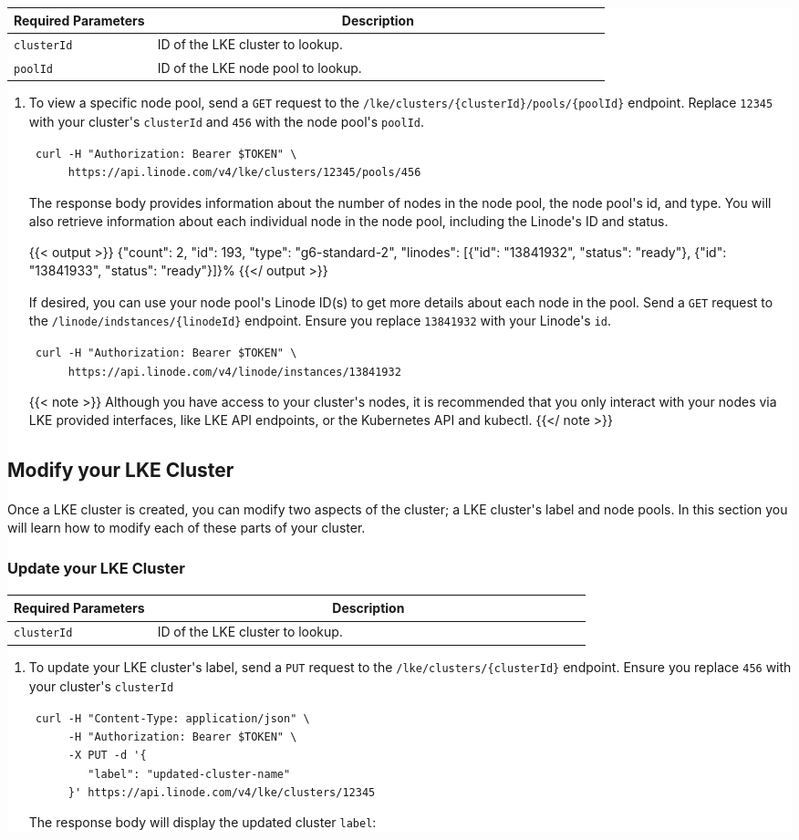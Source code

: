 | **Required Parameters** | **Description** |
| ------- | -------|
| `clusterId` | ID of the LKE cluster to lookup.&nbsp;&nbsp;&nbsp;&nbsp;&nbsp;&nbsp;&nbsp;&nbsp;&nbsp;&nbsp;&nbsp;&nbsp;&nbsp;&nbsp;&nbsp;&nbsp;&nbsp;&nbsp; &nbsp;&nbsp;&nbsp;&nbsp;&nbsp;&nbsp;&nbsp;&nbsp;&nbsp;&nbsp;&nbsp;&nbsp;&nbsp;&nbsp;&nbsp;&nbsp;&nbsp;&nbsp;&nbsp;&nbsp;&nbsp;&nbsp;&nbsp;&nbsp;&nbsp;&nbsp;&nbsp;&nbsp;&nbsp;&nbsp;&nbsp;&nbsp;&nbsp;&nbsp;&nbsp;&nbsp;&nbsp;&nbsp;&nbsp;&nbsp;&nbsp;&nbsp;&nbsp;&nbsp;&nbsp;&nbsp;&nbsp;&nbsp;&nbsp;&nbsp; |
| `poolId` | ID of the LKE node pool to lookup.&nbsp;&nbsp;&nbsp;&nbsp;&nbsp;&nbsp;&nbsp;&nbsp;&nbsp;&nbsp;&nbsp;&nbsp;&nbsp;&nbsp;&nbsp;&nbsp;&nbsp;&nbsp; &nbsp;&nbsp;&nbsp;&nbsp;&nbsp;&nbsp;&nbsp;&nbsp;&nbsp;&nbsp;&nbsp;&nbsp;&nbsp;&nbsp;&nbsp;&nbsp;&nbsp;&nbsp;&nbsp;&nbsp;&nbsp;&nbsp;&nbsp;&nbsp;&nbsp;&nbsp;&nbsp;&nbsp;&nbsp;&nbsp;&nbsp;&nbsp;&nbsp;&nbsp;&nbsp;&nbsp;&nbsp;&nbsp;&nbsp;&nbsp;&nbsp;&nbsp;&nbsp;&nbsp;&nbsp;&nbsp;&nbsp;&nbsp;&nbsp;&nbsp; |

1. To view a specific node pool, send a `GET` request to the `/lke/clusters/{clusterId}/pools/{poolId}` endpoint. Replace `12345` with your cluster's `clusterId` and `456` with the node pool's `poolId`.

        curl -H "Authorization: Bearer $TOKEN" \
             https://api.linode.com/v4/lke/clusters/12345/pools/456

    The response body provides information about the number of nodes in the node pool, the node pool's id, and type. You will also retrieve information about each individual node in the node pool, including the Linode's ID and status.

    {{< output >}}
    {"count": 2, "id": 193, "type": "g6-standard-2", "linodes": [{"id": "13841932", "status": "ready"}, {"id": "13841933", "status": "ready"}]}%
    {{</ output >}}

    If desired, you can use your node pool's Linode ID(s) to get more details about each node in the pool. Send a `GET` request  to the `/linode/indstances/{linodeId}` endpoint. Ensure you replace `13841932` with your Linode's `id`.

        curl -H "Authorization: Bearer $TOKEN" \
             https://api.linode.com/v4/linode/instances/13841932

      {{< note >}}
Although you have access to your cluster's nodes, it is recommended that you only interact with your nodes via LKE provided interfaces, like LKE API endpoints, or the Kubernetes API and kubectl.
        {{</ note >}}

## Modify your LKE Cluster

Once a LKE cluster is created, you can modify two aspects of the cluster; a LKE cluster's label and node pools. In this section you will learn how to modify each of these parts of your cluster.

### Update your LKE Cluster
| **Required Parameters** | **Description** |
| ------- | -------|
| `clusterId` | ID of the LKE cluster to lookup.&nbsp;&nbsp;&nbsp;&nbsp;&nbsp;&nbsp;&nbsp;&nbsp;&nbsp;&nbsp;&nbsp;&nbsp;&nbsp;&nbsp;&nbsp;&nbsp;&nbsp;&nbsp; &nbsp;&nbsp;&nbsp;&nbsp;&nbsp;&nbsp;&nbsp;&nbsp;&nbsp;&nbsp;&nbsp;&nbsp;&nbsp;&nbsp;&nbsp;&nbsp;&nbsp;&nbsp;&nbsp;&nbsp;&nbsp;&nbsp;&nbsp;&nbsp;&nbsp;&nbsp;&nbsp;&nbsp;&nbsp;&nbsp;&nbsp;&nbsp;&nbsp;&nbsp;&nbsp;&nbsp;&nbsp;&nbsp;&nbsp;&nbsp;&nbsp;&nbsp;&nbsp;&nbsp;&nbsp;&nbsp;&nbsp;&nbsp;&nbsp;&nbsp; |

1. To update your LKE cluster's label, send a `PUT` request to the `/lke/clusters/{clusterId}` endpoint. Ensure you replace `456` with your cluster's `clusterId`

        curl -H "Content-Type: application/json" \
             -H "Authorization: Bearer $TOKEN" \
             -X PUT -d '{
                "label": "updated-cluster-name"
             }' https://api.linode.com/v4/lke/clusters/12345

    The response body will display the updated cluster `label`:
